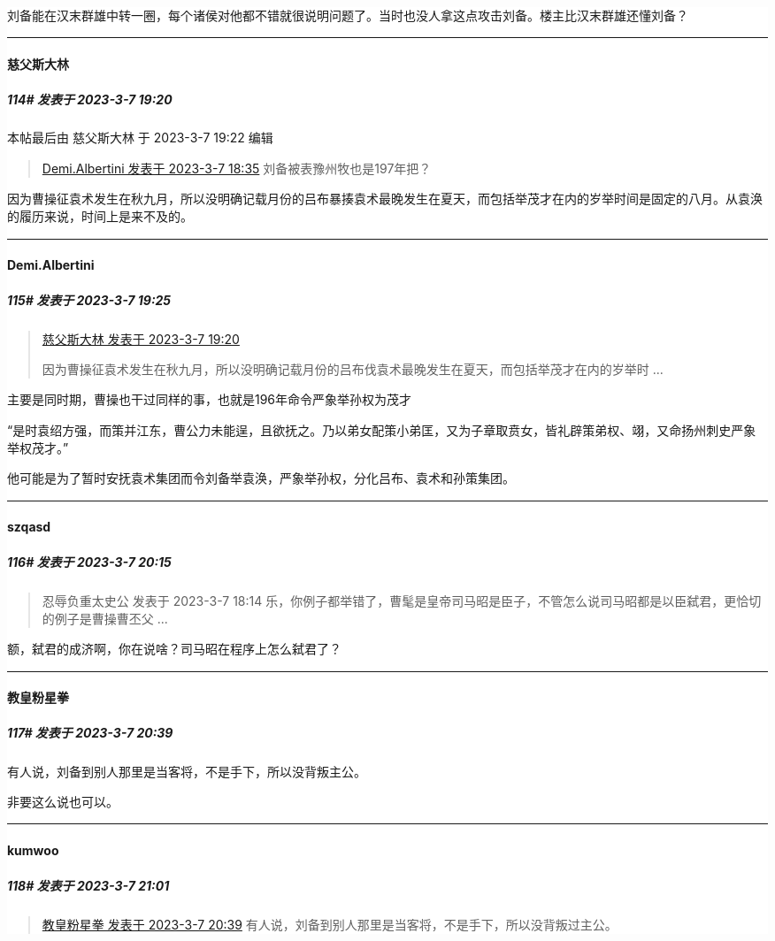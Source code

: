 刘备能在汉末群雄中转一圈，每个诸侯对他都不错就很说明问题了。当时也没人拿这点攻击刘备。楼主比汉末群雄还懂刘备？


*****

####  慈父斯大林  
##### 114#       发表于 2023-3-7 19:20

 本帖最后由 慈父斯大林 于 2023-3-7 19:22 编辑 
<blockquote><a href="httphttps://bbs.saraba1st.com/2b/forum.php?mod=redirect&amp;goto=findpost&amp;pid=60002214&amp;ptid=2122944" target="_blank">Demi.Albertini 发表于 2023-3-7 18:35</a>
刘备被表豫州牧也是197年把？</blockquote>
因为曹操征袁术发生在秋九月，所以没明确记载月份的吕布暴揍袁术最晚发生在夏天，而包括举茂才在内的岁举时间是固定的八月。从袁涣的履历来说，时间上是来不及的。


*****

####  Demi.Albertini  
##### 115#       发表于 2023-3-7 19:25

<blockquote><a href="httphttps://bbs.saraba1st.com/2b/forum.php?mod=redirect&amp;goto=findpost&amp;pid=60002869&amp;ptid=2122944" target="_blank">慈父斯大林 发表于 2023-3-7 19:20</a>

因为曹操征袁术发生在秋九月，所以没明确记载月份的吕布伐袁术最晚发生在夏天，而包括举茂才在内的岁举时 ...</blockquote>
主要是同时期，曹操也干过同样的事，也就是196年命令严象举孙权为茂才

“是时袁绍方强，而策并江东，曹公力未能逞，且欲抚之。乃以弟女配策小弟匡，又为子章取贲女，皆礼辟策弟权、翊，又命扬州刺史严象举权茂才。”

他可能是为了暂时安抚袁术集团而令刘备举袁涣，严象举孙权，分化吕布、袁术和孙策集团。


*****

####  szqasd  
##### 116#       发表于 2023-3-7 20:15

<blockquote>忍辱负重太史公 发表于 2023-3-7 18:14
乐，你例子都举错了，曹髦是皇帝司马昭是臣子，不管怎么说司马昭都是以臣弑君，更恰切的例子是曹操曹丕父 ...</blockquote>
额，弑君的成济啊，你在说啥？司马昭在程序上怎么弑君了？


*****

####  教皇粉星拳  
##### 117#       发表于 2023-3-7 20:39

有人说，刘备到别人那里是当客将，不是手下，所以没背叛主公。

非要这么说也可以。


*****

####  kumwoo  
##### 118#       发表于 2023-3-7 21:01

<blockquote><a href="httphttps://bbs.saraba1st.com/2b/forum.php?mod=redirect&amp;goto=findpost&amp;pid=60003740&amp;ptid=2122944" target="_blank">教皇粉星拳 发表于 2023-3-7 20:39</a>
有人说，刘备到别人那里是当客将，不是手下，所以没背叛过主公。
